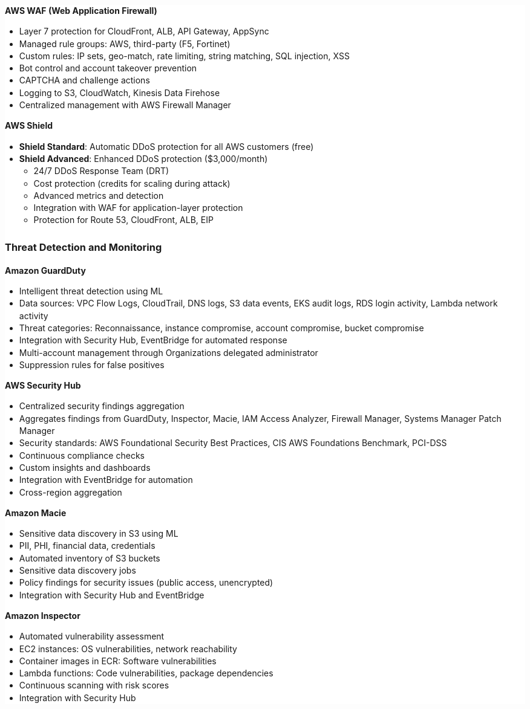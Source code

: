**AWS WAF (Web Application Firewall)**
- Layer 7 protection for CloudFront, ALB, API Gateway, AppSync
- Managed rule groups: AWS, third-party (F5, Fortinet)
- Custom rules: IP sets, geo-match, rate limiting, string matching, SQL injection, XSS
- Bot control and account takeover prevention
- CAPTCHA and challenge actions
- Logging to S3, CloudWatch, Kinesis Data Firehose
- Centralized management with AWS Firewall Manager

**AWS Shield**
- **Shield Standard**: Automatic DDoS protection for all AWS customers (free)
- **Shield Advanced**: Enhanced DDoS protection ($3,000/month)
  - 24/7 DDoS Response Team (DRT)
  - Cost protection (credits for scaling during attack)
  - Advanced metrics and detection
  - Integration with WAF for application-layer protection
  - Protection for Route 53, CloudFront, ALB, EIP

### Threat Detection and Monitoring

**Amazon GuardDuty**
- Intelligent threat detection using ML
- Data sources: VPC Flow Logs, CloudTrail, DNS logs, S3 data events, EKS audit logs, RDS login activity, Lambda network activity
- Threat categories: Reconnaissance, instance compromise, account compromise, bucket compromise
- Integration with Security Hub, EventBridge for automated response
- Multi-account management through Organizations delegated administrator
- Suppression rules for false positives

**AWS Security Hub**
- Centralized security findings aggregation
- Aggregates findings from GuardDuty, Inspector, Macie, IAM Access Analyzer, Firewall Manager, Systems Manager Patch Manager
- Security standards: AWS Foundational Security Best Practices, CIS AWS Foundations Benchmark, PCI-DSS
- Continuous compliance checks
- Custom insights and dashboards
- Integration with EventBridge for automation
- Cross-region aggregation

**Amazon Macie**
- Sensitive data discovery in S3 using ML
- PII, PHI, financial data, credentials
- Automated inventory of S3 buckets
- Sensitive data discovery jobs
- Policy findings for security issues (public access, unencrypted)
- Integration with Security Hub and EventBridge

**Amazon Inspector**
- Automated vulnerability assessment
- EC2 instances: OS vulnerabilities, network reachability
- Container images in ECR: Software vulnerabilities
- Lambda functions: Code vulnerabilities, package dependencies
- Continuous scanning with risk scores
- Integration with Security Hub
